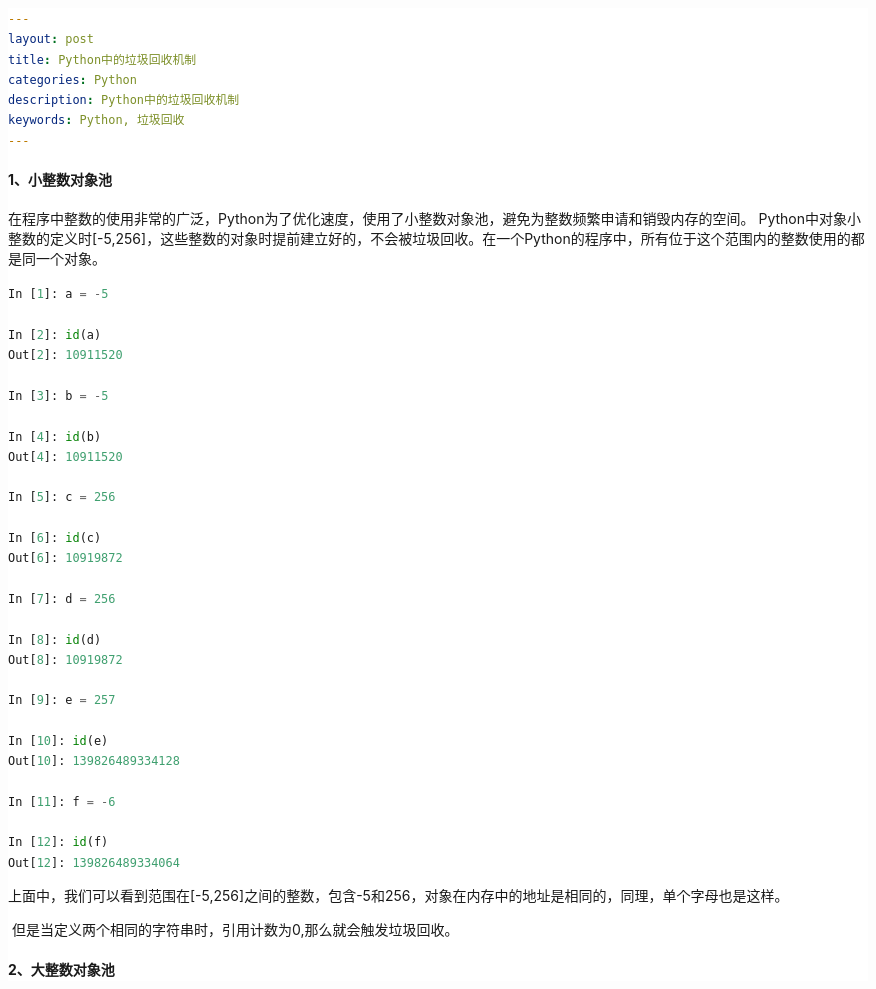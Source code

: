 ```yaml
---
layout: post
title: Python中的垃圾回收机制
categories: Python
description: Python中的垃圾回收机制
keywords: Python, 垃圾回收
---
```

#### 1、小整数对象池

在程序中整数的使用非常的广泛，Python为了优化速度，使用了小整数对象池，避免为整数频繁申请和销毁内存的空间。
Python中对象小整数的定义时[-5,256]，这些整数的对象时提前建立好的，不会被垃圾回收。在一个Python的程序中，所有位于这个范围内的整数使用的都是同一个对象。

```python
In [1]: a = -5

In [2]: id(a)
Out[2]: 10911520

In [3]: b = -5

In [4]: id(b)
Out[4]: 10911520

In [5]: c = 256

In [6]: id(c)
Out[6]: 10919872

In [7]: d = 256

In [8]: id(d)
Out[8]: 10919872

In [9]: e = 257

In [10]: id(e)
Out[10]: 139826489334128

In [11]: f = -6

In [12]: id(f)
Out[12]: 139826489334064

```

​	上面中，我们可以看到范围在[-5,256]之间的整数，包含-5和256，对象在内存中的地址是相同的，同理，单个字母也是这样。

​	但是当定义两个相同的字符串时，引用计数为0,那么就会触发垃圾回收。

#### 2、大整数对象池
